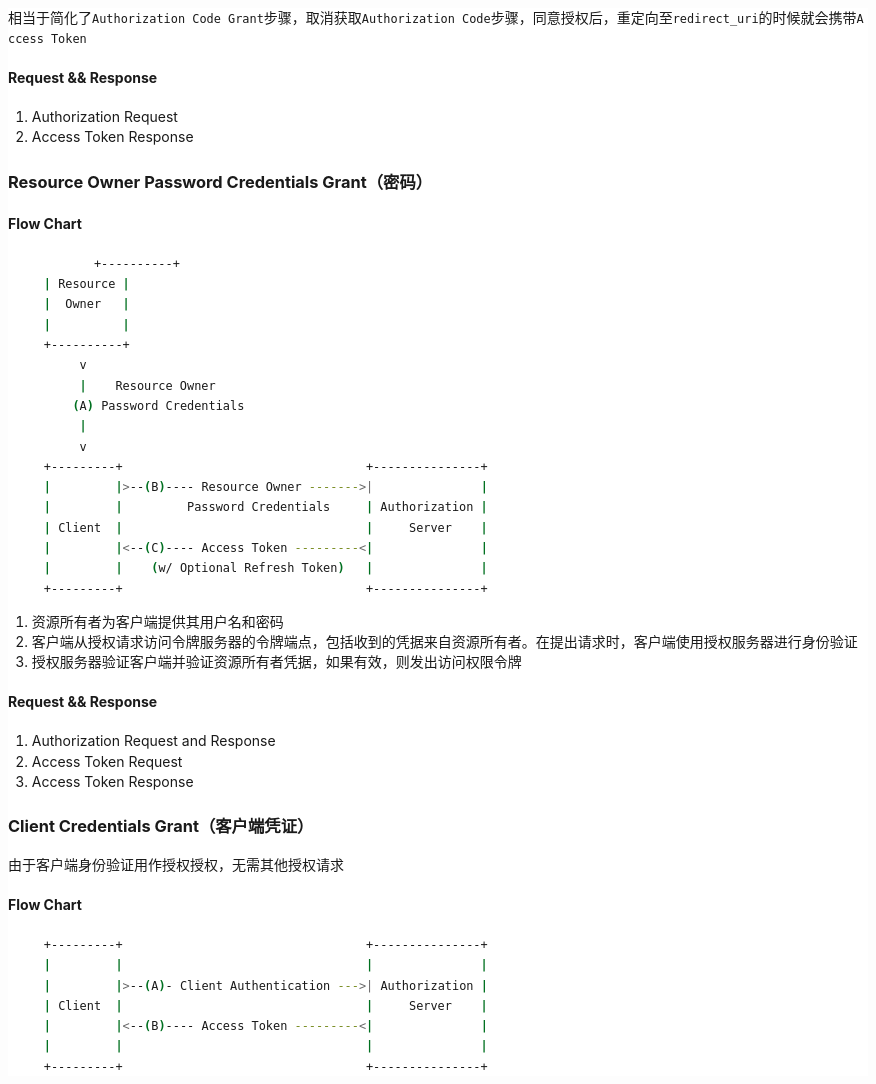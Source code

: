 相当于简化了`Authorization Code Grant`步骤，取消获取`Authorization Code`步骤，同意授权后，重定向至`redirect_uri`的时候就会携带`Access Token`

#### Request && Response

1. Authorization Request
2. Access Token Response

### Resource Owner Password Credentials Grant（密码）

#### Flow Chart

```bash
 			+----------+
     | Resource |
     |  Owner   |
     |          |
     +----------+
          v
          |    Resource Owner
         (A) Password Credentials
          |
          v
     +---------+                                  +---------------+
     |         |>--(B)---- Resource Owner ------->|               |
     |         |         Password Credentials     | Authorization |
     | Client  |                                  |     Server    |
     |         |<--(C)---- Access Token ---------<|               |
     |         |    (w/ Optional Refresh Token)   |               |
     +---------+                                  +---------------+
```

1. 资源所有者为客户端提供其用户名和密码
2. 客户端从授权请求访问令牌服务器的令牌端点，包括收到的凭据来自资源所有者。在提出请求时，客户端使用授权服务器进行身份验证
3. 授权服务器验证客户端并验证资源所有者凭据，如果有效，则发出访问权限令牌

#### Request && Response

1. Authorization Request and Response
2. Access Token Request
3. Access Token Response

### Client Credentials Grant（客户端凭证）

由于客户端身份验证用作授权授权，无需其他授权请求

#### Flow Chart

```bash
     +---------+                                  +---------------+
     |         |                                  |               |
     |         |>--(A)- Client Authentication --->| Authorization |
     | Client  |                                  |     Server    |
     |         |<--(B)---- Access Token ---------<|               |
     |         |                                  |               |
     +---------+                                  +---------------+
```
